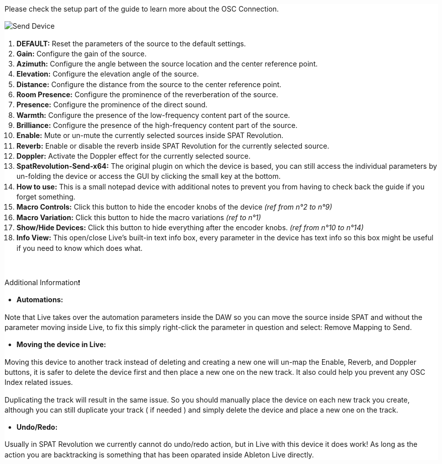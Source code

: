 Please check the setup part of the guide to learn more about the OSC Connection.

![Send Device](https://media.githubusercontent.com/media/FLUX-SE/doc_images/main/SpatR/ThirdParty/Live_Tools/send_description.png)

1. **DEFAULT:** Reset the parameters of the source to the default settings.
2. **Gain:** Configure the gain of the source.
3. **Azimuth:** Configure the angle between the source location and the center reference point.
4. **Elevation:** Configure the elevation angle of the source.
5. **Distance:** Configure the distance from the source to the center reference point.
6. **Room Presence:** Configure the prominence of the reverberation of the source.
7. **Presence:** Configure the prominence of the direct sound.
8. **Warmth:** Configure the presence of the low-frequency content part of the source.
9. **Brilliance:** Configure the presence of the high-frequency content part of the source.
10. **Enable:** Mute or un-mute the currently selected sources inside SPAT Revolution.
11. **Reverb:** Enable or disable the reverb inside SPAT Revolution for the currently selected source.
12. **Doppler:** Activate the Doppler effect for the currently selected source.
13. **SpatRevolution-Send-x64:** The original plugin on which the device is based, you can still access the individual parameters by un-folding the device or access the GUI by clicking the small key at the bottom.
14. **How to use:** This is a small notepad device with additional notes to prevent you from having to check back the guide if you forget something.
15. **Macro Controls:** Click this button to hide the encoder knobs of the device *(ref from n°2 to n°9)*
16. **Macro Variation:** Click this button to hide the macro variations *(ref to n°1)*
17. **Show/Hide Devices:** Click this button to hide everything after the encoder knobs. *(ref from n°10 to n°14)* 
18. **Info View:** This open/close Live’s built-in text info box, every parameter in the device has text info so this box might be useful if you need to know which does what.

<p>&nbsp;</p>

Additional Information❗️

- **Automations:**

Note that Live takes over the automation parameters inside the DAW so you can move the source inside SPAT and without the parameter moving inside Live, to fix this simply right-click the parameter in question and select: Remove Mapping to Send.

- **Moving the device in Live:**

Moving this device to another track instead of deleting and creating a new one will un-map the Enable, Reverb, and Doppler buttons, it is safer to delete the device first and then place a new one on the new track. It also could help you prevent any OSC Index related issues.

Duplicating the track will result in the same issue. So you should manually place the device on each new track you create, although you can still duplicate your track ( if needed ) and simply delete the device and place a new one on the track.

- **Undo/Redo:**

Usually in SPAT Revolution we currently cannot do undo/redo action, but in Live with this device it does work! As long as the action you are backtracking is something that has been oparated inside Ableton Live directly.
